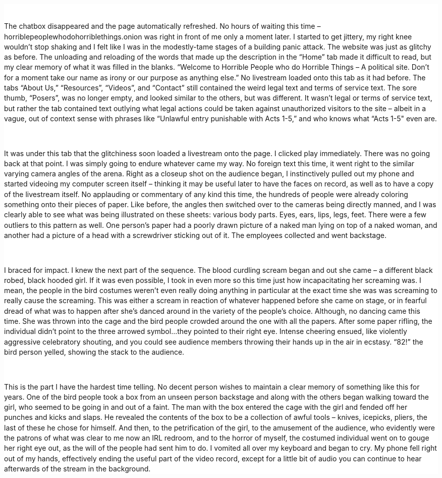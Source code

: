 &#x200B;

The chatbox disappeared and the page automatically refreshed. No hours of waiting this time – horriblepeoplewhodohorriblethings.onion was right in front of me only a moment later. I started to get jittery, my right knee wouldn’t stop shaking and I felt like I was in the modestly-tame stages of a building panic attack. The website was just as glitchy as before. The unloading and reloading of the words that made up the description in the “Home” tab made it difficult to read, but my clear memory of what it was filled in the blanks. “Welcome to Horrible People who do Horrible Things – A political site. Don’t for a moment take our name as irony or our purpose as anything else.” No livestream loaded onto this tab as it had before. The tabs “About Us,” “Resources”, “Videos”, and “Contact” still contained the weird legal text and terms of service text. The sore thumb, “Posers”, was no longer empty, and looked similar to the others, but was different. It wasn’t legal or terms of service text, but rather the tab contained text outlying what legal actions could be taken against unauthorized visitors to the site – albeit in a vague, out of context sense with phrases like “Unlawful entry punishable with Acts 1-5,” and who knows what “Acts 1-5" even are.

&#x200B;

It was under this tab that the glitchiness soon loaded a livestream onto the page. I clicked play immediately. There was no going back at that point. I was simply going to endure whatever came my way. No foreign text this time, it went right to the similar varying camera angles of the arena. Right as a closeup shot on the audience began, I instinctively pulled out my phone and started videoing my computer screen itself – thinking it may be useful later to have the faces on record, as well as to have a copy of the livestream itself. No applauding or commentary of any kind this time, the hundreds of people were already coloring something onto their pieces of paper. Like before, the angles then switched over to the cameras being directly manned, and I was clearly able to see what was being illustrated on these sheets: various body parts. Eyes, ears, lips, legs, feet. There were a few outliers to this pattern as well. One person’s paper had a poorly drawn picture of a naked man lying on top of a naked woman, and another had a picture of a head with a screwdriver sticking out of it. The employees collected and went backstage.

&#x200B;

I braced for impact. I knew the next part of the sequence. The blood curdling scream began and out she came – a different black robed, black hooded girl. If it was even possible, I took in even more so this time just how incapacitating her screaming was. I mean, the people in the bird costumes weren’t even really doing anything in particular at the exact time she was was screaming to really cause the screaming. This was either a scream in reaction of whatever happened before she came on stage, or in fearful dread of what was to happen after she’s danced around in the variety of the people’s choice. Although, no dancing came this time. She was thrown into the cage and the bird people crowded around the one with all the papers. After some paper rifling, the individual didn’t point to the three arrowed symbol...they pointed to their right eye. Intense cheering ensued, like violently aggressive celebratory shouting, and you could see audience members throwing their hands up in the air in ecstasy. “82!” the bird person yelled, showing the stack to the audience.

&#x200B;

This is the part I have the hardest time telling. No decent person wishes to maintain a clear memory of something like this for years. One of the bird people took a box from an unseen person backstage and along with the others began walking toward the girl, who seemed to be going in and out of a faint. The man with the box entered the cage with the girl and fended off her punches and kicks and slaps. He revealed the contents of the box to be a collection of awful tools – knives, icepicks, pliers, the last of these he chose for himself. And then, to the petrification of the girl, to the amusement of the audience, who evidently were the patrons of what was clear to me now an IRL redroom, and to the horror of myself, the costumed individual went on to gouge her right eye out, as the will of the people had sent him to do. I vomited all over my keyboard and began to cry. My phone fell right out of my hands, effectively ending the useful part of the video record, except for a little bit of audio you can continue to hear afterwards of the stream in the background.
